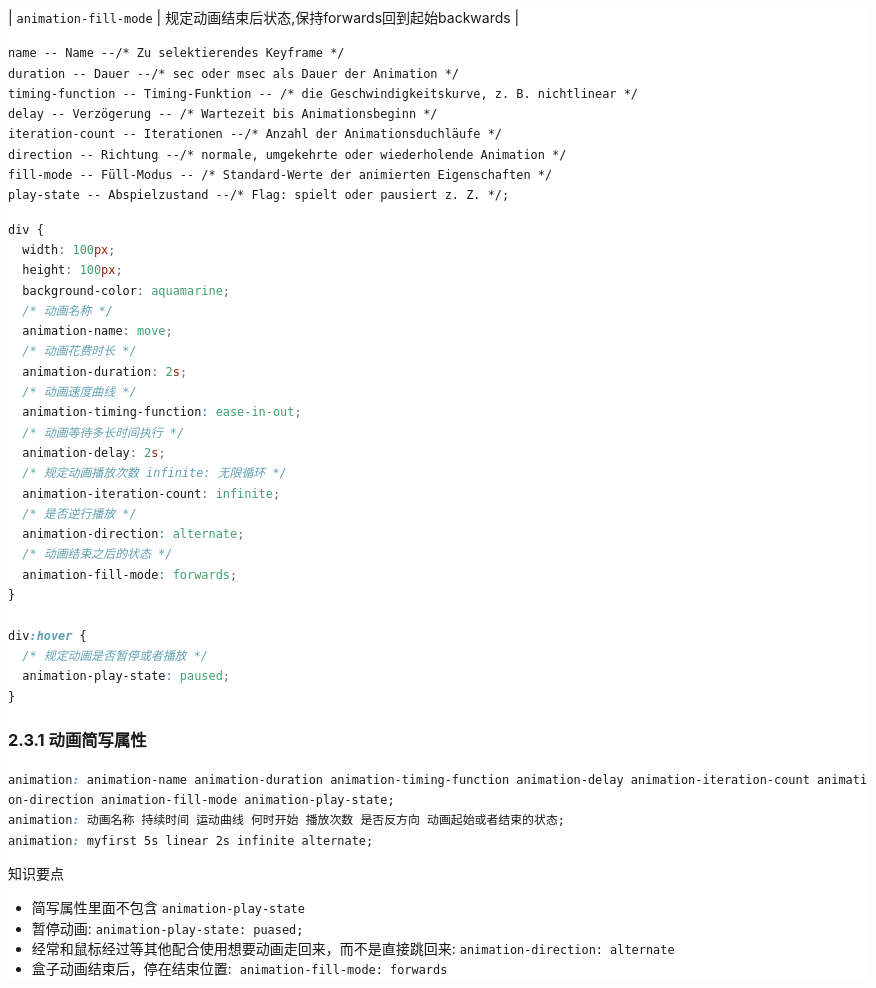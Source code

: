 | `animation-fill-mode`       | 规定动画结束后状态,保持forwards回到起始backwards         |

```
name -- Name --/* Zu selektierendes Keyframe */
duration -- Dauer --/* sec oder msec als Dauer der Animation */
timing-function -- Timing-Funktion -- /* die Geschwindigkeitskurve, z. B. nichtlinear */
delay -- Verzögerung -- /* Wartezeit bis Animationsbeginn */
iteration-count -- Iterationen --/* Anzahl der Animationsduchläufe */
direction -- Richtung --/* normale, umgekehrte oder wiederholende Animation */
fill-mode -- Füll-Modus -- /* Standard-Werte der animierten Eigenschaften */
play-state -- Abspielzustand --/* Flag: spielt oder pausiert z. Z. */;
```

```css
div {  
  width: 100px;  
  height: 100px;  
  background-color: aquamarine;  
  /* 动画名称 */  
  animation-name: move;  
  /* 动画花费时长 */  
  animation-duration: 2s;  
  /* 动画速度曲线 */  
  animation-timing-function: ease-in-out;  
  /* 动画等待多长时间执行 */  
  animation-delay: 2s;  
  /* 规定动画播放次数 infinite: 无限循环 */  
  animation-iteration-count: infinite;  
  /* 是否逆行播放 */  
  animation-direction: alternate;  
  /* 动画结束之后的状态 */  
  animation-fill-mode: forwards;  
}  
  
div:hover {  
  /* 规定动画是否暂停或者播放 */  
  animation-play-state: paused;  
}
```

### 2.3.1 动画简写属性

```css
animation: animation-name animation-duration animation-timing-function animation-delay animation-iteration-count animation-direction animation-fill-mode animation-play-state;
animation: 动画名称 持续时间 运动曲线 何时开始 播放次数 是否反方向 动画起始或者结束的状态;
animation: myfirst 5s linear 2s infinite alternate;
```

知识要点
- 简写属性里面不包含 `animation-play-state`
- 暂停动画: `animation-play-state: puased;`
- 经常和鼠标经过等其他配合使用想要动画走回来，而不是直接跳回来: `animation-direction: alternate`
- 盒子动画结束后，停在结束位置:  `animation-fill-mode: forwards`
